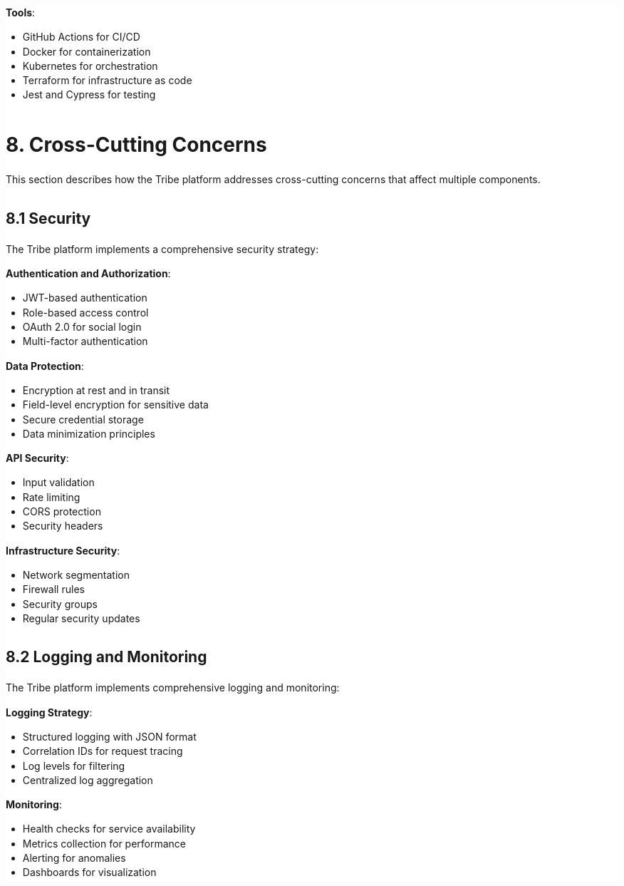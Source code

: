 **Tools**:
- GitHub Actions for CI/CD
- Docker for containerization
- Kubernetes for orchestration
- Terraform for infrastructure as code
- Jest and Cypress for testing

# 8. Cross-Cutting Concerns

This section describes how the Tribe platform addresses cross-cutting concerns that affect multiple components.

## 8.1 Security

The Tribe platform implements a comprehensive security strategy:

**Authentication and Authorization**:
- JWT-based authentication
- Role-based access control
- OAuth 2.0 for social login
- Multi-factor authentication

**Data Protection**:
- Encryption at rest and in transit
- Field-level encryption for sensitive data
- Secure credential storage
- Data minimization principles

**API Security**:
- Input validation
- Rate limiting
- CORS protection
- Security headers

**Infrastructure Security**:
- Network segmentation
- Firewall rules
- Security groups
- Regular security updates

## 8.2 Logging and Monitoring

The Tribe platform implements comprehensive logging and monitoring:

**Logging Strategy**:
- Structured logging with JSON format
- Correlation IDs for request tracing
- Log levels for filtering
- Centralized log aggregation

**Monitoring**:
- Health checks for service availability
- Metrics collection for performance
- Alerting for anomalies
- Dashboards for visualization
